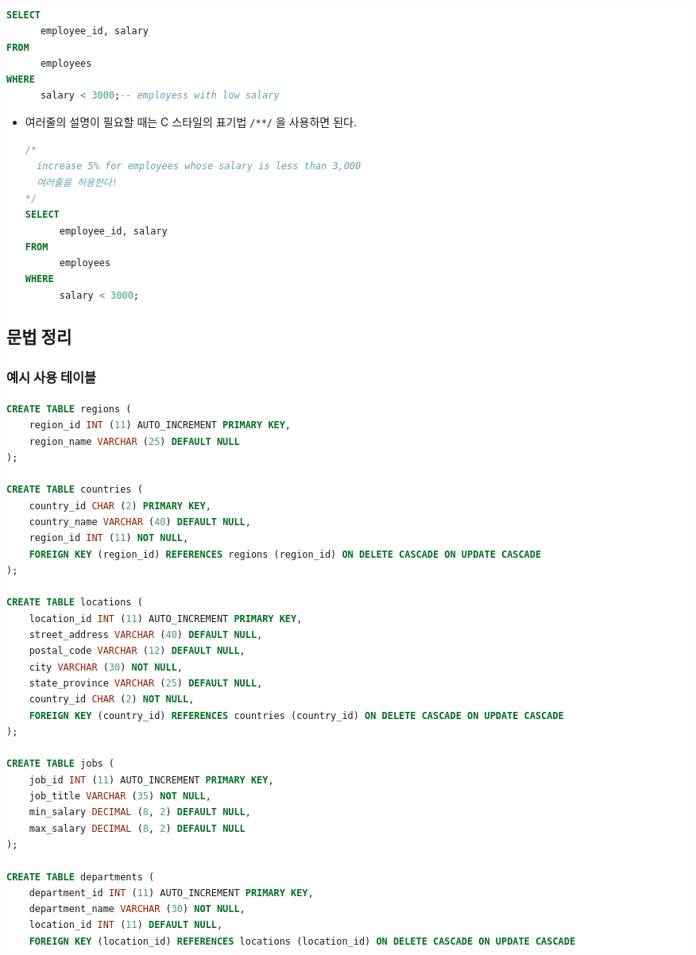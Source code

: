   ```sql
  SELECT
  		employee_id, salary
  FROM
  		employees
  WHERE
  		salary < 3000;-- employess with low salary
  ```

* 여러줄의 설명이 필요할 때는 C 스타일의 표기법 `/**/` 을 사용하면 된다.

  ```sql
  /*
  	increase 5% for employees whose salary is less than 3,000
  	여러줄을 허용한다!
  */
  SELECT
  		employee_id, salary
  FROM
  		employees
  WHERE
  		salary < 3000;
  ```



## 문법 정리

### 예시 사용 테이블

```sql
CREATE TABLE regions (
	region_id INT (11) AUTO_INCREMENT PRIMARY KEY,
	region_name VARCHAR (25) DEFAULT NULL
);

CREATE TABLE countries (
	country_id CHAR (2) PRIMARY KEY,
	country_name VARCHAR (40) DEFAULT NULL,
	region_id INT (11) NOT NULL,
	FOREIGN KEY (region_id) REFERENCES regions (region_id) ON DELETE CASCADE ON UPDATE CASCADE
);

CREATE TABLE locations (
	location_id INT (11) AUTO_INCREMENT PRIMARY KEY,
	street_address VARCHAR (40) DEFAULT NULL,
	postal_code VARCHAR (12) DEFAULT NULL,
	city VARCHAR (30) NOT NULL,
	state_province VARCHAR (25) DEFAULT NULL,
	country_id CHAR (2) NOT NULL,
	FOREIGN KEY (country_id) REFERENCES countries (country_id) ON DELETE CASCADE ON UPDATE CASCADE
);

CREATE TABLE jobs (
	job_id INT (11) AUTO_INCREMENT PRIMARY KEY,
	job_title VARCHAR (35) NOT NULL,
	min_salary DECIMAL (8, 2) DEFAULT NULL,
	max_salary DECIMAL (8, 2) DEFAULT NULL
);

CREATE TABLE departments (
	department_id INT (11) AUTO_INCREMENT PRIMARY KEY,
	department_name VARCHAR (30) NOT NULL,
	location_id INT (11) DEFAULT NULL,
	FOREIGN KEY (location_id) REFERENCES locations (location_id) ON DELETE CASCADE ON UPDATE CASCADE
```